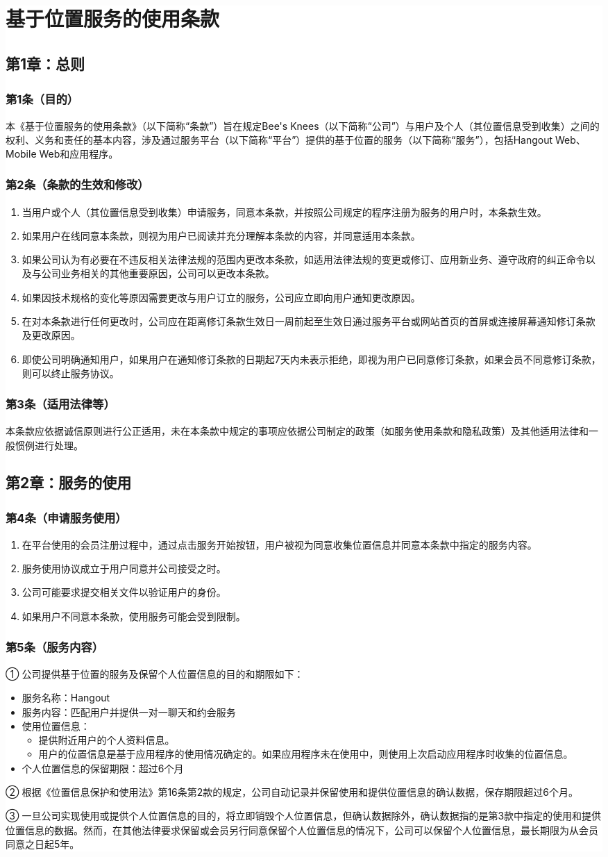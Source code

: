 # 基于位置服务的使用条款

## 第1章：总则

### 第1条（目的）

本《基于位置服务的使用条款》（以下简称“条款”）旨在规定Bee's Knees（以下简称“公司”）与用户及个人（其位置信息受到收集）之间的权利、义务和责任的基本内容，涉及通过服务平台（以下简称“平台”）提供的基于位置的服务（以下简称“服务”），包括Hangout Web、Mobile Web和应用程序。

### 第2条（条款的生效和修改）

1. 当用户或个人（其位置信息受到收集）申请服务，同意本条款，并按照公司规定的程序注册为服务的用户时，本条款生效。

2. 如果用户在线同意本条款，则视为用户已阅读并充分理解本条款的内容，并同意适用本条款。

3. 如果公司认为有必要在不违反相关法律法规的范围内更改本条款，如适用法律法规的变更或修订、应用新业务、遵守政府的纠正命令以及与公司业务相关的其他重要原因，公司可以更改本条款。

4. 如果因技术规格的变化等原因需要更改与用户订立的服务，公司应立即向用户通知更改原因。

5. 在对本条款进行任何更改时，公司应在距离修订条款生效日一周前起至生效日通过服务平台或网站首页的首屏或连接屏幕通知修订条款及更改原因。

6. 即使公司明确通知用户，如果用户在通知修订条款的日期起7天内未表示拒绝，即视为用户已同意修订条款，如果会员不同意修订条款，则可以终止服务协议。

### 第3条（适用法律等）

本条款应依据诚信原则进行公正适用，未在本条款中规定的事项应依据公司制定的政策（如服务使用条款和隐私政策）及其他适用法律和一般惯例进行处理。

## 第2章：服务的使用

### 第4条（申请服务使用）

1. 在平台使用的会员注册过程中，通过点击服务开始按钮，用户被视为同意收集位置信息并同意本条款中指定的服务内容。

2. 服务使用协议成立于用户同意并公司接受之时。

3. 公司可能要求提交相关文件以验证用户的身份。

4. 如果用户不同意本条款，使用服务可能会受到限制。

### 第5条（服务内容）

① 公司提供基于位置的服务及保留个人位置信息的目的和期限如下：

- 服务名称：Hangout
- 服务内容：匹配用户并提供一对一聊天和约会服务
- 使用位置信息：
    - 提供附近用户的个人资料信息。
    - 用户的位置信息是基于应用程序的使用情况确定的。如果应用程序未在使用中，则使用上次启动应用程序时收集的位置信息。
- 个人位置信息的保留期限：超过6个月

② 根据《位置信息保护和使用法》第16条第2款的规定，公司自动记录并保留使用和提供位置信息的确认数据，保存期限超过6个月。

③ 一旦公司实现使用或提供个人位置信息的目的，将立即销毁个人位置信息，但确认数据除外，确认数据指的是第3款中指定的使用和提供位置信息的数据。然而，在其他法律要求保留或会员另行同意保留个人位置信息的情况下，公司可以保留个人位置信息，最长期限为从会员同意之日起5年。
